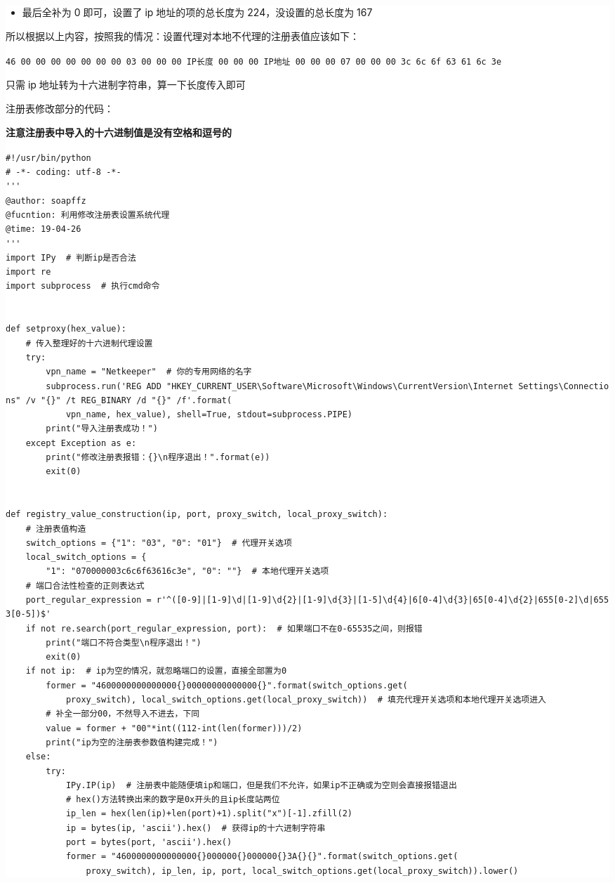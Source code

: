 - 最后全补为 0 即可，设置了 ip 地址的项的总长度为 224，没设置的总长度为 167

所以根据以上内容，按照我的情况：设置代理对本地不代理的注册表值应该如下：

```
46 00 00 00 00 00 00 00 03 00 00 00 IP长度 00 00 00 IP地址 00 00 00 07 00 00 00 3c 6c 6f 63 61 6c 3e
```

只需 ip 地址转为十六进制字符串，算一下长度传入即可

注册表修改部分的代码：

**注意注册表中导入的十六进制值是没有空格和逗号的**

```
#!/usr/bin/python
# -*- coding: utf-8 -*-
'''
@author: soapffz
@fucntion: 利用修改注册表设置系统代理
@time: 19-04-26
'''
import IPy  # 判断ip是否合法
import re
import subprocess  # 执行cmd命令


def setproxy(hex_value):
    # 传入整理好的十六进制代理设置
    try:
        vpn_name = "Netkeeper"  # 你的专用网络的名字
        subprocess.run('REG ADD "HKEY_CURRENT_USER\Software\Microsoft\Windows\CurrentVersion\Internet Settings\Connections" /v "{}" /t REG_BINARY /d "{}" /f'.format(
            vpn_name, hex_value), shell=True, stdout=subprocess.PIPE)
        print("导入注册表成功！")
    except Exception as e:
        print("修改注册表报错：{}\n程序退出！".format(e))
        exit(0)


def registry_value_construction(ip, port, proxy_switch, local_proxy_switch):
    # 注册表值构造
    switch_options = {"1": "03", "0": "01"}  # 代理开关选项
    local_switch_options = {
        "1": "070000003c6c6f63616c3e", "0": ""}  # 本地代理开关选项
    # 端口合法性检查的正则表达式
    port_regular_expression = r'^([0-9]|[1-9]\d|[1-9]\d{2}|[1-9]\d{3}|[1-5]\d{4}|6[0-4]\d{3}|65[0-4]\d{2}|655[0-2]\d|6553[0-5])$'
    if not re.search(port_regular_expression, port):  # 如果端口不在0-65535之间，则报错
        print("端口不符合类型\n程序退出！")
        exit(0)
    if not ip:  # ip为空的情况，就忽略端口的设置，直接全部置为0
        former = "4600000000000000{}00000000000000{}".format(switch_options.get(
            proxy_switch), local_switch_options.get(local_proxy_switch))  # 填充代理开关选项和本地代理开关选项进入
        # 补全一部分00，不然导入不进去，下同
        value = former + "00"*int((112-int(len(former)))/2)
        print("ip为空的注册表参数值构建完成！")
    else:
        try:
            IPy.IP(ip)  # 注册表中能随便填ip和端口，但是我们不允许，如果ip不正确或为空则会直接报错退出
            # hex()方法转换出来的数字是0x开头的且ip长度站两位
            ip_len = hex(len(ip)+len(port)+1).split("x")[-1].zfill(2)
            ip = bytes(ip, 'ascii').hex()  # 获得ip的十六进制字符串
            port = bytes(port, 'ascii').hex()
            former = "4600000000000000{}000000{}000000{}3A{}{}".format(switch_options.get(
                proxy_switch), ip_len, ip, port, local_switch_options.get(local_proxy_switch)).lower()
```

[1]: https://soapffz.com/python
[2]: https://www.cnblogs.com/smallmars/p/7149507.html
[3]: http://www.runoob.com/python3/python-mongodb.html
[4]: https://img.soapffz.com/archives_img/2019/04/21/archives_20190421_145105.png
[5]: https://img.soapffz.com/archives_img/2019/04/21/archives_20190421_145111.png
[6]: https://segmentfault.com/a/1190000004315166
[7]: https://blog.csdn.net/ycf18331272870/article/details/88413838
[8]: https://img.soapffz.com/archives_img/2019/04/25/archives_20190426_000451.png
[9]: https://img.soapffz.com/archives_img/2019/04/25/archives_20190426_000700.png
[10]: https://img.soapffz.com/archives_img/2019/04/25/archives_20190426_000845.png
[11]: https://img.soapffz.com/archives_img/2019/04/25/archives_20190426_211222.gif
[12]: https://img.soapffz.com/archives_img/2019/05/03/archives_20190503_111018.png
[13]: https://img.soapffz.com/archives_img/2019/05/03/archives_20190503_112057.png
[14]: https://blog.csdn.net/sqy941013/article/details/80572606
[15]: https://blog.csdn.net/a359680405/article/details/42486689
[16]: https://img.soapffz.com/archives_img/2019/05/03/archives_20190503_114414.png
[17]: https://blog.csdn.net/a359680405/article/details/45148717
[18]: https://img.soapffz.com/archives_img/2019/05/03/archives_20190503_114632.png
[19]: https://img.soapffz.com/archives_img/2019/05/03/archives_20190503_114913.png
[20]: https://img.soapffz.com/archives_img/2019/05/03/archives_20190503_115243.png
[21]: https://img.soapffz.com/archives_img/2019/05/03/archives_20190503_123117.gif
[22]: https://blog.csdn.net/yizhou2010/article/details/63252704
[23]: https://blog.csdn.net/fengyu09/article/details/39498777
[24]: https://blog.csdn.net/jia666666/article/details/81510502
[25]: https://img.soapffz.com/archives_img/2019/05/03/archives_20190503_144017.png
[26]: http://www.xdbcb8.com/archives/366.html
[27]: https://img.soapffz.com/archives_img/2019/05/03/archives_20190503_153915.gif
[28]: https://img.soapffz.com/archives_img/2019/05/03/archives_20190503_154216.gif
[29]: https://www.jianshu.com/p/339003b3d8b3
[30]: https://img.soapffz.com/archives_img/2019/05/03/archives_20190503_235039.gif
[31]: https://www.runoob.com/python3/python-mongodb-query-document.html
[32]: https://blog.csdn.net/ywx1832990/article/details/79145576
[33]: https://www.cnblogs.com/liuqing0328/p/5064027.html
[34]: https://www.jianshu.com/p/38562df9e65d
[35]: https://segmentfault.com/a/1190000002651933
[36]: http://download.51testing.com/ddimg/uploadsoft/20170829/pyqt5-python-Gui.doc
[37]: https://github.com/maicss/PyQt5-Chinese-tutorial
[38]: https://img.soapffz.com/archives_img/2019/05/03/archives_20190503_163523.gif
[39]: https://img.soapffz.com/archives_img/2019/05/03/archives_20190503_165657.gif
[40]: https://img.soapffz.com/archives_img/2019/05/03/archives_20190503_171014.png
[41]: https://img.soapffz.com/archives_img/2019/05/03/archives_20190503_170959.png